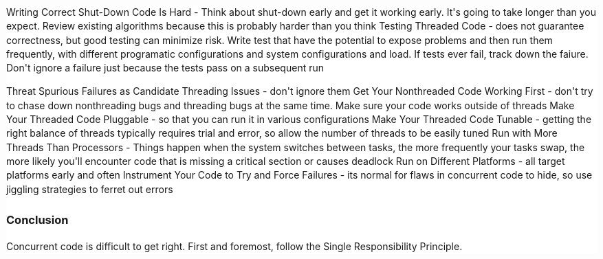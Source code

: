 Writing Correct Shut-Down Code Is Hard - Think about shut-down early and get it working early. It's going to take longer than you expect. Review existing algorithms because this is probably harder than you think
Testing Threaded Code - does not guarantee correctness, but good testing can minimize risk. Write test that have the potential to expose problems and then run them frequently, with different programatic configurations and system configurations and load. If tests ever fail, track down the faiure. Don't ignore a failure just because the tests pass on a subsequent run

Threat Spurious Failures as Candidate Threading Issues - don't ignore them
Get Your Nonthreaded Code Working First - don't try to chase down nonthreading bugs and threading bugs at the same time. Make sure your code works outside of threads
Make Your Threaded Code Pluggable - so that you can run it in various configurations
Make Your Threaded Code Tunable - getting the right balance of threads typically requires trial and error, so allow the number of threads to be easily tuned
Run with More Threads Than Processors - Things happen when the system switches between tasks, the more frequently your tasks swap, the more likely you'll encounter code that is missing a critical section or causes deadlock
Run on Different Platforms - all target platforms early and often
Instrument Your Code to Try and Force Failures - its normal for flaws in concurrent code to hide, so use jiggling strategies to ferret out errors

### Conclusion
Concurrent code is difficult to get right. First and foremost, follow the Single Responsibility Principle.
